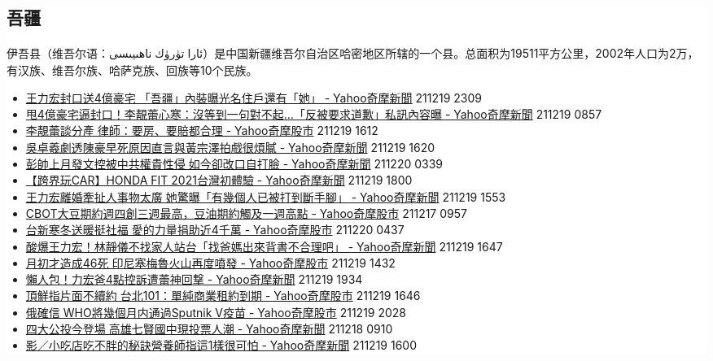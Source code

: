 ## 吾疆

伊吾县（维吾尔语：ئارا تۈرۈك ناھىيىسى）是中国新疆维吾尔自治区哈密地区所辖的一个县。总面积为19511平方公里，2002年人口为2万，有汉族、维吾尔族、哈萨克族、回族等10个民族。
- [王力宏封口送4億豪宅 「吾疆」內裝曝光名住戶還有「她」 - Yahoo奇摩新聞](https://tw.news.yahoo.com/%E7%8E%8B%E5%8A%9B%E5%AE%8F%E5%B0%81%E5%8F%A3%E9%80%814%E5%84%84%E8%B1%AA%E5%AE%85-%E5%90%BE%E7%96%86-%E5%85%A7%E8%A3%9D%E6%9B%9D%E5%85%89%E5%90%8D%E4%BD%8F%E6%88%B6%E9%82%84%E6%9C%89-%E5%A5%B9-075400557.html "王力宏封口送4億豪宅 「吾疆」內裝曝光名住戶還有「她」 - Yahoo奇摩新聞") 211219 2309
- [甩4億豪宅逼封口！李靚蕾心寒：沒等到一句對不起…「反被要求道歉」私訊內容曝 - Yahoo奇摩新聞](https://tw.news.yahoo.com/%E6%8B%8B4%E5%84%84%E8%B1%AA%E5%AE%85-%E5%B0%81%E5%8F%A3%E9%80%BC%E9%81%93%E6%AD%89-%E7%8E%8B%E5%8A%9B%E5%AE%8F%E9%86%9C%E8%81%9E%E9%A2%A8%E6%9A%B4%E5%86%8D%E7%99%BC%E9%85%B5-%E6%9D%8E%E9%9D%9A%E8%95%BE%E5%BF%83%E5%AF%92-%E6%B2%92%E7%AD%89%E5%88%B0-005744553.html "甩4億豪宅逼封口！李靚蕾心寒：沒等到一句對不起…「反被要求道歉」私訊內容曝 - Yahoo奇摩新聞") 211219 0857
- [李靚蕾談分產 律師：要房、要賠都合理 - Yahoo奇摩股市](https://tw.stock.yahoo.com/news/%E6%9D%8E%E9%9D%9A%E8%95%BE%E8%AB%87%E5%88%86%E7%94%A2-%E5%BE%8B%E5%B8%AB-%E8%A6%81%E6%88%BF-%E8%A6%81%E8%B3%A0%E9%83%BD%E5%90%88%E7%90%86-081249597.html "李靚蕾談分產 律師：要房、要賠都合理 - Yahoo奇摩股市") 211219 1612
- [吳卓羲劇透陳豪早死原因直言與黃宗澤拍戲很煩膩 - Yahoo奇摩新聞](https://tw.news.yahoo.com/%E5%90%B3%E5%8D%93%E7%BE%B2%E5%8A%87%E9%80%8F%E9%99%B3%E8%B1%AA%E6%97%A9%E6%AD%BB%E5%8E%9F%E5%9B%A0-%E7%9B%B4%E8%A8%80%E8%88%87%E9%BB%83%E5%AE%97%E6%BE%A4%E6%8B%8D%E6%88%B2%E5%BE%88%E7%85%A9%E8%86%A9-082038262.html "吳卓羲劇透陳豪早死原因直言與黃宗澤拍戲很煩膩 - Yahoo奇摩新聞") 211219 1620
- [彭帥上月發文控被中共權貴性侵 如今卻改口自打臉 - Yahoo奇摩新聞](https://tw.news.yahoo.com/%E5%BD%AD%E5%B8%A5%E4%B8%8A%E6%9C%88%E7%99%BC%E6%96%87%E6%8E%A7%E8%A2%AB%E4%B8%AD%E5%85%B1%E6%AC%8A%E8%B2%B4%E6%80%A7%E4%BE%B5-%E5%A6%82%E4%BB%8A%E5%8D%BB%E6%94%B9%E5%8F%A3%E8%87%AA%E6%89%93%E8%87%89-193934518.html "彭帥上月發文控被中共權貴性侵 如今卻改口自打臉 - Yahoo奇摩新聞") 211220 0339
- [【跨界玩CAR】HONDA FIT 2021台灣初體驗 - Yahoo奇摩新聞](https://tw.news.yahoo.com/%E8%B7%A8%E7%95%8C%E7%8E%A9car-honda-fit-2021%E5%8F%B0%E7%81%A3%E5%88%9D%E9%AB%94%E9%A9%97-100000525.html "【跨界玩CAR】HONDA FIT 2021台灣初體驗 - Yahoo奇摩新聞") 211219 1800
- [王力宏離婚牽扯人事物太廣 她驚曝「有幾個人已被打到斷手腳」 - Yahoo奇摩新聞](https://tw.news.yahoo.com/%E7%8E%8B%E5%8A%9B%E5%AE%8F%E9%9B%A2%E5%A9%9A%E7%89%BD%E6%89%AF%E4%BA%BA%E4%BA%8B%E7%89%A9%E5%A4%AA%E5%BB%A3-%E5%A5%B9%E9%A9%9A%E6%9B%9D-%E6%9C%89%E5%B9%BE%E5%80%8B%E4%BA%BA%E5%B7%B2%E8%A2%AB%E6%89%93%E5%88%B0%E6%96%B7%E6%89%8B%E8%85%B3-075305298.html "王力宏離婚牽扯人事物太廣 她驚曝「有幾個人已被打到斷手腳」 - Yahoo奇摩新聞") 211219 1553
- [CBOT大豆期約週四創三週最高，豆油期約觸及一週高點 - Yahoo奇摩股市](https://tw.stock.yahoo.com/news/cbot%E5%A4%A7%E8%B1%86%E6%9C%9F%E7%B4%84%E9%80%B1%E5%9B%9B%E5%89%B5%E4%B8%89%E9%80%B1%E6%9C%80%E9%AB%98-%E8%B1%86%E6%B2%B9%E6%9C%9F%E7%B4%84%E8%A7%B8%E5%8F%8A-%E9%80%B1%E9%AB%98%E9%BB%9E-015735547.html "CBOT大豆期約週四創三週最高，豆油期約觸及一週高點 - Yahoo奇摩股市") 211217 0957
- [台新寒冬送暖挺社福 愛的力量捐助近4千萬 - Yahoo奇摩股市](https://tw.stock.yahoo.com/news/%E5%8F%B0%E6%96%B0%E5%AF%92%E5%86%AC%E9%80%81%E6%9A%96%E6%8C%BA%E7%A4%BE%E7%A6%8F-%E6%84%9B%E7%9A%84%E5%8A%9B%E9%87%8F%E6%8D%90%E5%8A%A9%E8%BF%914%E5%8D%83%E8%90%AC-203708324.html?bcmt=1 "台新寒冬送暖挺社福 愛的力量捐助近4千萬 - Yahoo奇摩股市") 211220 0437
- [酸爆王力宏！林靜儀不找家人站台「找爸媽出來背書不合理吧」 - Yahoo奇摩新聞](https://tw.news.yahoo.com/%E9%85%B8%E7%88%86%E7%8E%8B%E5%8A%9B%E5%AE%8F-%E6%9E%97%E9%9D%9C%E5%84%80%E4%B8%8D%E6%89%BE%E5%AE%B6%E4%BA%BA%E7%AB%99%E5%8F%B0-%E6%89%BE%E7%88%B8%E5%AA%BD%E5%87%BA%E4%BE%86%E8%83%8C%E6%9B%B8%E4%B8%8D%E5%90%88%E7%90%86%E5%90%A7-084727127.html "酸爆王力宏！林靜儀不找家人站台「找爸媽出來背書不合理吧」 - Yahoo奇摩新聞") 211219 1647
- [月初才造成46死 印尼塞梅魯火山再度噴發 - Yahoo奇摩股市](https://tw.stock.yahoo.com/news/%E6%9C%88%E5%88%9D%E6%89%8D%E9%80%A0%E6%88%9046%E6%AD%BB-%E5%8D%B0%E5%B0%BC%E5%A1%9E%E6%A2%85%E9%AD%AF%E7%81%AB%E5%B1%B1%E5%86%8D%E5%BA%A6%E5%99%B4%E7%99%BC-063245939.html?bcmt=1 "月初才造成46死 印尼塞梅魯火山再度噴發 - Yahoo奇摩股市") 211219 1432
- [懶人包！力宏爸4點控訴遭蕾神回撃 - Yahoo奇摩新聞](https://tw.news.yahoo.com/%E6%87%B6%E4%BA%BA%E5%8C%85-%E5%8A%9B%E5%AE%8F%E7%88%B84%E9%BB%9E%E6%8E%A7%E8%A8%B4%E9%81%AD%E8%95%BE%E7%A5%9E%E5%9B%9E%E6%92%83-113450829.html "懶人包！力宏爸4點控訴遭蕾神回撃 - Yahoo奇摩新聞") 211219 1934
- [頂鮮指片面不續約 台北101：單純商業租約到期 - Yahoo奇摩股市](https://tw.stock.yahoo.com/news/%E9%A0%82%E9%AE%AE%E6%8C%87%E7%89%87%E9%9D%A2%E4%B8%8D%E7%BA%8C%E7%B4%84-%E5%8F%B0%E5%8C%97101-%E5%96%AE%E7%B4%94%E5%95%86%E6%A5%AD%E7%A7%9F%E7%B4%84%E5%88%B0%E6%9C%9F-084645385.html?bcmt=1 "頂鮮指片面不續約 台北101：單純商業租約到期 - Yahoo奇摩股市") 211219 1646
- [俄確信 WHO將幾個月内通過Sputnik V疫苗 - Yahoo奇摩股市](https://tw.stock.yahoo.com/news/%E4%BF%84%E7%A2%BA%E4%BF%A1-who%E5%B0%87%E5%B9%BE%E5%80%8B%E6%9C%88%E5%86%85%E9%80%9A%E9%81%8Esputnik-v%E7%96%AB%E8%8B%97-122800300.html?bcmt=1 "俄確信 WHO將幾個月内通過Sputnik V疫苗 - Yahoo奇摩股市") 211219 2028
- [四大公投今登場 高雄七賢國中現投票人潮 - Yahoo奇摩新聞](https://tw.yahoo.com/tv/%E5%9B%9B%E5%A4%A7%E5%85%AC%E6%8A%95%E4%BB%8A%E7%99%BB%E5%A0%B4-%E9%AB%98%E9%9B%84%E4%B8%83%E8%B3%A2%E5%9C%8B%E4%B8%AD%E7%8F%BE%E6%8A%95%E7%A5%A8%E4%BA%BA%E6%BD%AE-011000146.html "四大公投今登場 高雄七賢國中現投票人潮 - Yahoo奇摩新聞") 211218 0910
- [影／小吃店吃不胖的秘訣營養師指這1樣很可怕 - Yahoo奇摩新聞](https://tw.news.yahoo.com/%E5%BD%B1-%E5%B0%8F%E5%90%83%E5%BA%97%E5%90%83%E4%B8%8D%E8%83%96%E7%9A%84%E7%A7%98%E8%A8%A3-%E7%87%9F%E9%A4%8A%E5%B8%AB%E6%8C%87%E9%80%991%E6%A8%A3%E5%BE%88%E5%8F%AF%E6%80%95-080002521.html "影／小吃店吃不胖的秘訣營養師指這1樣很可怕 - Yahoo奇摩新聞") 211219 1600